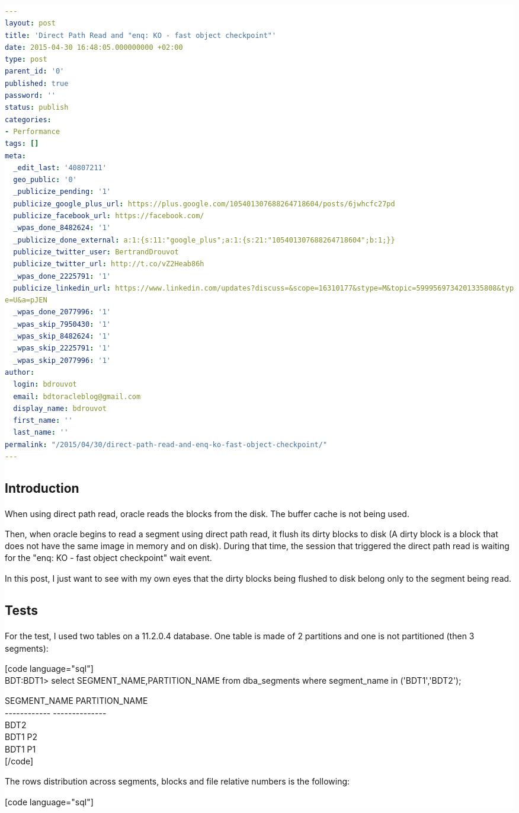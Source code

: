 ```yaml
---
layout: post
title: 'Direct Path Read and "enq: KO - fast object checkpoint"'
date: 2015-04-30 16:48:05.000000000 +02:00
type: post
parent_id: '0'
published: true
password: ''
status: publish
categories:
- Performance
tags: []
meta:
  _edit_last: '40807211'
  geo_public: '0'
  _publicize_pending: '1'
  publicize_google_plus_url: https://plus.google.com/105401307688264718604/posts/6jwhcfc27pd
  publicize_facebook_url: https://facebook.com/
  _wpas_done_8482624: '1'
  _publicize_done_external: a:1:{s:11:"google_plus";a:1:{s:21:"105401307688264718604";b:1;}}
  publicize_twitter_user: BertrandDrouvot
  publicize_twitter_url: http://t.co/vZ2Heab86h
  _wpas_done_2225791: '1'
  publicize_linkedin_url: https://www.linkedin.com/updates?discuss=&scope=16310177&stype=M&topic=5999569734201335808&type=U&a=pJEN
  _wpas_done_2077996: '1'
  _wpas_skip_7950430: '1'
  _wpas_skip_8482624: '1'
  _wpas_skip_2225791: '1'
  _wpas_skip_2077996: '1'
author:
  login: bdrouvot
  email: bdtoracleblog@gmail.com
  display_name: bdrouvot
  first_name: ''
  last_name: ''
permalink: "/2015/04/30/direct-path-read-and-enq-ko-fast-object-checkpoint/"
---
```

<h2>Introduction</h2>
<p>When using direct path read, oracle reads the blocks from the disk. The buffer cache is not being used.</p>
<p>Then, when oracle begins to read a segment using direct path read, it flush its dirty blocks to disk (A dirty block is a block that does not have the same image in memory and on disk). During that time, the session that triggered the direct path read is waiting for the "enq: KO - fast object checkpoint" wait event.</p>
<p>In this post, I just want to see with my own eyes that the dirty blocks being flushed to disk belong only to the segment being read.</p>
<h2>Tests</h2>
<p>For the test, I used two tables on a 11.2.0.4 database. One table is made of 2 partitions and one is not partitioned (then 3 segments):</p>
<p>[code language="sql"]<br />
BDT:BDT1&gt; select SEGMENT_NAME,PARTITION_NAME from dba_segments where segment_name in ('BDT1','BDT2');</p>
<p>SEGMENT_NAME PARTITION_NAME<br />
------------ --------------<br />
BDT2<br />
BDT1         P2<br />
BDT1         P1<br />
[/code]</p>
<p>The rows distribution across segments, blocks and file relative numbers is the following:</p>
<p>[code language="sql"]<br />